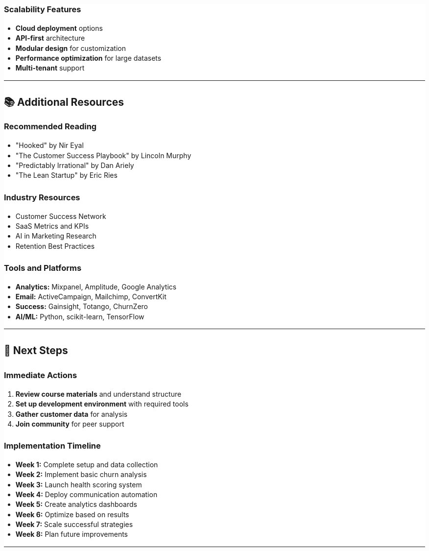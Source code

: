 ### Scalability Features
- **Cloud deployment** options
- **API-first** architecture
- **Modular design** for customization
- **Performance optimization** for large datasets
- **Multi-tenant** support

---

## 📚 Additional Resources

### Recommended Reading
- "Hooked" by Nir Eyal
- "The Customer Success Playbook" by Lincoln Murphy
- "Predictably Irrational" by Dan Ariely
- "The Lean Startup" by Eric Ries

### Industry Resources
- Customer Success Network
- SaaS Metrics and KPIs
- AI in Marketing Research
- Retention Best Practices

### Tools and Platforms
- **Analytics:** Mixpanel, Amplitude, Google Analytics
- **Email:** ActiveCampaign, Mailchimp, ConvertKit
- **Success:** Gainsight, Totango, ChurnZero
- **AI/ML:** Python, scikit-learn, TensorFlow

---

## 🎯 Next Steps

### Immediate Actions
1. **Review course materials** and understand structure
2. **Set up development environment** with required tools
3. **Gather customer data** for analysis
4. **Join community** for peer support

### Implementation Timeline
- **Week 1:** Complete setup and data collection
- **Week 2:** Implement basic churn analysis
- **Week 3:** Launch health scoring system
- **Week 4:** Deploy communication automation
- **Week 5:** Create analytics dashboards
- **Week 6:** Optimize based on results
- **Week 7:** Scale successful strategies
- **Week 8:** Plan future improvements

---